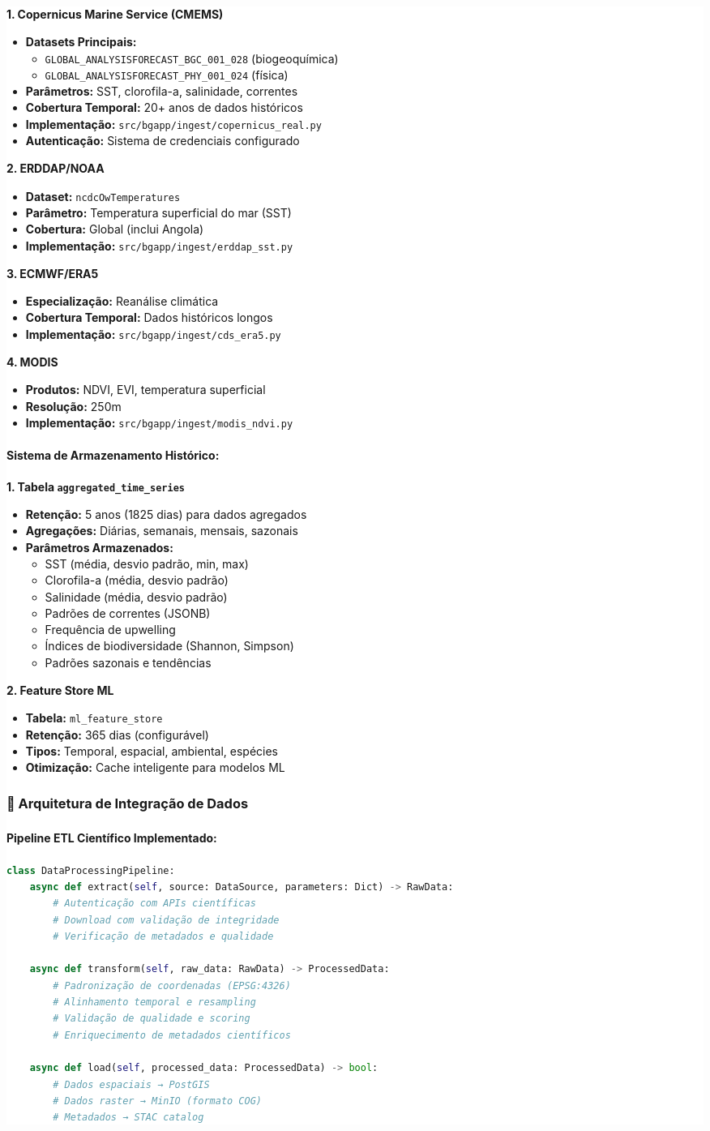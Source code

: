 **1. Copernicus Marine Service (CMEMS)**
- **Datasets Principais:**
  - `GLOBAL_ANALYSISFORECAST_BGC_001_028` (biogeoquímica)
  - `GLOBAL_ANALYSISFORECAST_PHY_001_024` (física)
- **Parâmetros:** SST, clorofila-a, salinidade, correntes
- **Cobertura Temporal:** 20+ anos de dados históricos
- **Implementação:** `src/bgapp/ingest/copernicus_real.py`
- **Autenticação:** Sistema de credenciais configurado

**2. ERDDAP/NOAA**
- **Dataset:** `ncdcOwTemperatures`
- **Parâmetro:** Temperatura superficial do mar (SST)
- **Cobertura:** Global (inclui Angola)
- **Implementação:** `src/bgapp/ingest/erddap_sst.py`

**3. ECMWF/ERA5**
- **Especialização:** Reanálise climática
- **Cobertura Temporal:** Dados históricos longos
- **Implementação:** `src/bgapp/ingest/cds_era5.py`

**4. MODIS**
- **Produtos:** NDVI, EVI, temperatura superficial
- **Resolução:** 250m
- **Implementação:** `src/bgapp/ingest/modis_ndvi.py`

#### **Sistema de Armazenamento Histórico:**

**1. Tabela `aggregated_time_series`**
- **Retenção:** 5 anos (1825 dias) para dados agregados
- **Agregações:** Diárias, semanais, mensais, sazonais
- **Parâmetros Armazenados:**
  - SST (média, desvio padrão, min, max)
  - Clorofila-a (média, desvio padrão)
  - Salinidade (média, desvio padrão)
  - Padrões de correntes (JSONB)
  - Frequência de upwelling
  - Índices de biodiversidade (Shannon, Simpson)
  - Padrões sazonais e tendências

**2. Feature Store ML**
- **Tabela:** `ml_feature_store`
- **Retenção:** 365 dias (configurável)
- **Tipos:** Temporal, espacial, ambiental, espécies
- **Otimização:** Cache inteligente para modelos ML

### **🔧 Arquitetura de Integração de Dados**

#### **Pipeline ETL Científico Implementado:**

```python
class DataProcessingPipeline:
    async def extract(self, source: DataSource, parameters: Dict) -> RawData:
        # Autenticação com APIs científicas
        # Download com validação de integridade
        # Verificação de metadados e qualidade
        
    async def transform(self, raw_data: RawData) -> ProcessedData:
        # Padronização de coordenadas (EPSG:4326)
        # Alinhamento temporal e resampling
        # Validação de qualidade e scoring
        # Enriquecimento de metadados científicos
        
    async def load(self, processed_data: ProcessedData) -> bool:
        # Dados espaciais → PostGIS
        # Dados raster → MinIO (formato COG)
        # Metadados → STAC catalog
```